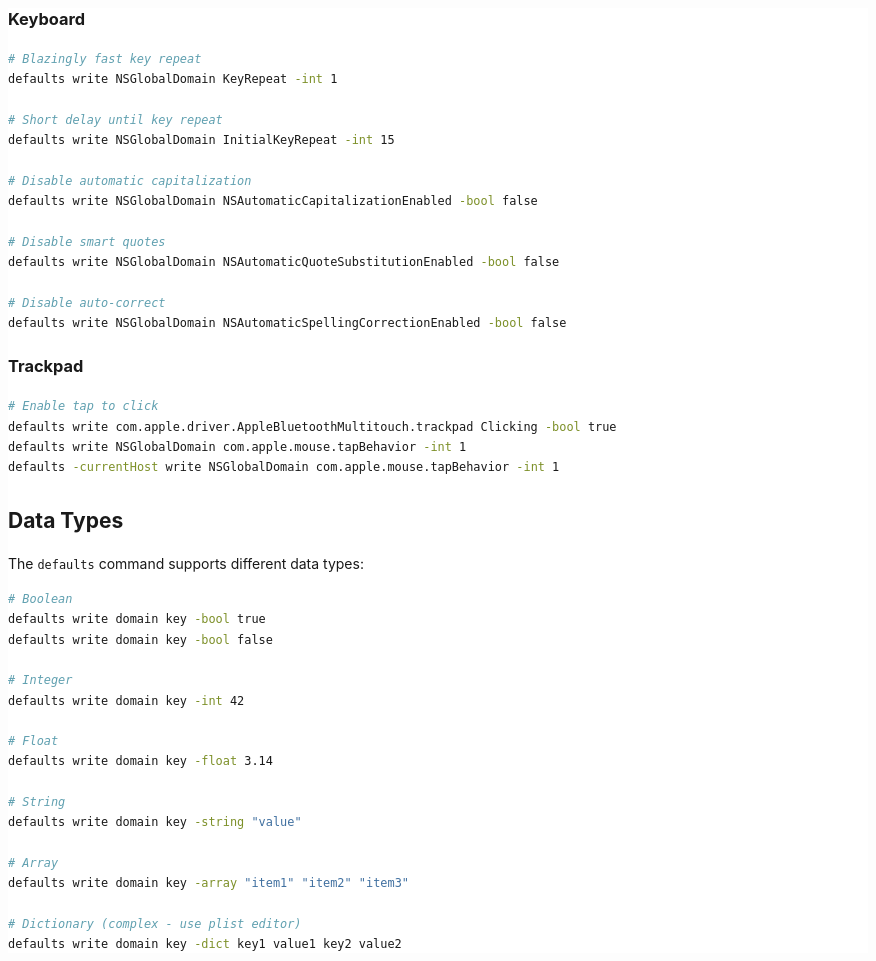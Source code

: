 ### Keyboard

```bash
# Blazingly fast key repeat
defaults write NSGlobalDomain KeyRepeat -int 1

# Short delay until key repeat
defaults write NSGlobalDomain InitialKeyRepeat -int 15

# Disable automatic capitalization
defaults write NSGlobalDomain NSAutomaticCapitalizationEnabled -bool false

# Disable smart quotes
defaults write NSGlobalDomain NSAutomaticQuoteSubstitutionEnabled -bool false

# Disable auto-correct
defaults write NSGlobalDomain NSAutomaticSpellingCorrectionEnabled -bool false
```

### Trackpad

```bash
# Enable tap to click
defaults write com.apple.driver.AppleBluetoothMultitouch.trackpad Clicking -bool true
defaults write NSGlobalDomain com.apple.mouse.tapBehavior -int 1
defaults -currentHost write NSGlobalDomain com.apple.mouse.tapBehavior -int 1
```

## Data Types

The `defaults` command supports different data types:

```bash
# Boolean
defaults write domain key -bool true
defaults write domain key -bool false

# Integer
defaults write domain key -int 42

# Float
defaults write domain key -float 3.14

# String
defaults write domain key -string "value"

# Array
defaults write domain key -array "item1" "item2" "item3"

# Dictionary (complex - use plist editor)
defaults write domain key -dict key1 value1 key2 value2
```
